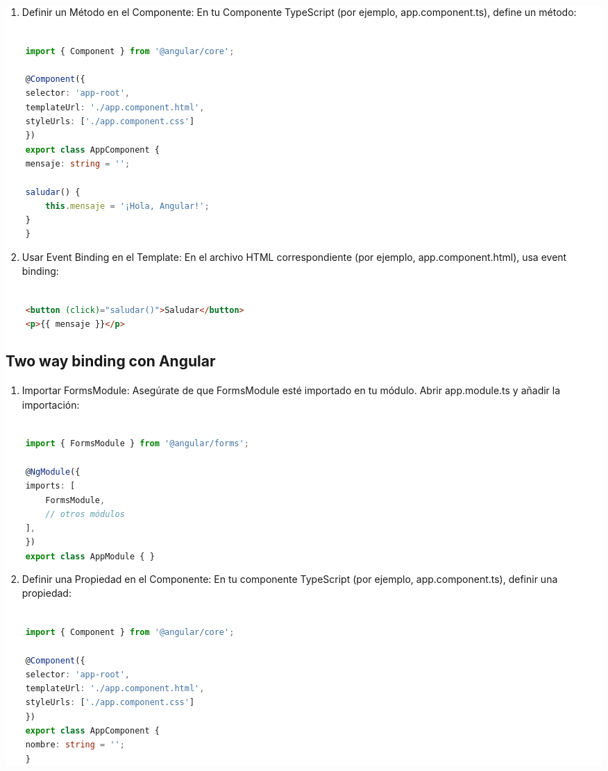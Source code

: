 1. Definir un Método en el Componente: En tu Componente TypeScript (por ejemplo, app.component.ts), define un método:

```typescript

    import { Component } from '@angular/core';

    @Component({
    selector: 'app-root',
    templateUrl: './app.component.html',
    styleUrls: ['./app.component.css']
    })
    export class AppComponent {
    mensaje: string = '';

    saludar() {
        this.mensaje = '¡Hola, Angular!';
    }
    }

```

2. Usar Event Binding en el Template: En el archivo HTML correspondiente (por ejemplo, app.component.html), usa event binding:

```html

    <button (click)="saludar()">Saludar</button>
    <p>{{ mensaje }}</p>

```

## Two way binding con Angular

1. Importar FormsModule: Asegúrate de que FormsModule esté importado en tu módulo. Abrir app.module.ts y añadir la importación:

```typescript

    import { FormsModule } from '@angular/forms';

    @NgModule({
    imports: [
        FormsModule,
        // otros módulos
    ],
    })
    export class AppModule { }

```

2. Definir una Propiedad en el Componente: En tu componente TypeScript (por ejemplo, app.component.ts), definir una propiedad:

```typescript

    import { Component } from '@angular/core';

    @Component({
    selector: 'app-root',
    templateUrl: './app.component.html',
    styleUrls: ['./app.component.css']
    })
    export class AppComponent {
    nombre: string = '';
    }

```